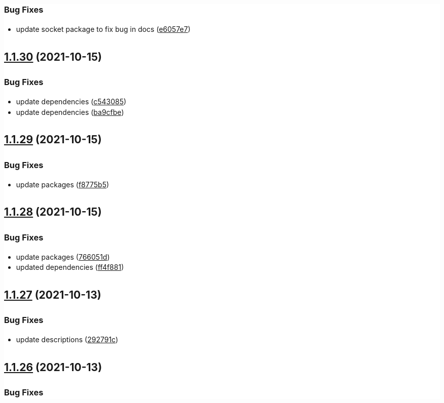 
### Bug Fixes

* update socket package to fix bug in docs ([e6057e7](https://github.com/CoCreate-app/CoCreate-facebook/commit/e6057e718f8f5a5f9391a7d3374e293d6550499e))

## [1.1.30](https://github.com/CoCreate-app/CoCreate-facebook/compare/v1.1.29...v1.1.30) (2021-10-15)


### Bug Fixes

* update dependencies ([c543085](https://github.com/CoCreate-app/CoCreate-facebook/commit/c543085df03da78f895874b9be278109a5547248))
* update dependencies ([ba9cfbe](https://github.com/CoCreate-app/CoCreate-facebook/commit/ba9cfbed7deb120d106549a4d839df45ae8e1cb9))

## [1.1.29](https://github.com/CoCreate-app/CoCreate-facebook/compare/v1.1.28...v1.1.29) (2021-10-15)


### Bug Fixes

* update packages ([f8775b5](https://github.com/CoCreate-app/CoCreate-facebook/commit/f8775b5bae9cc0f39d7b3a488f7a95b02ef9c6a9))

## [1.1.28](https://github.com/CoCreate-app/CoCreate-facebook/compare/v1.1.27...v1.1.28) (2021-10-15)


### Bug Fixes

* update packages ([766051d](https://github.com/CoCreate-app/CoCreate-facebook/commit/766051d0d7c5077c9f482c388a985cad595e5934))
* updated dependencies ([ff4f881](https://github.com/CoCreate-app/CoCreate-facebook/commit/ff4f8810b77bdc9b9c2b36211e7d59d0964aefa5))

## [1.1.27](https://github.com/CoCreate-app/CoCreate-facebook/compare/v1.1.26...v1.1.27) (2021-10-13)


### Bug Fixes

* update descriptions ([292791c](https://github.com/CoCreate-app/CoCreate-facebook/commit/292791c47c47075cf6f803e0fa987d784fa3c427))

## [1.1.26](https://github.com/CoCreate-app/CoCreate-facebook/compare/v1.1.25...v1.1.26) (2021-10-13)


### Bug Fixes
